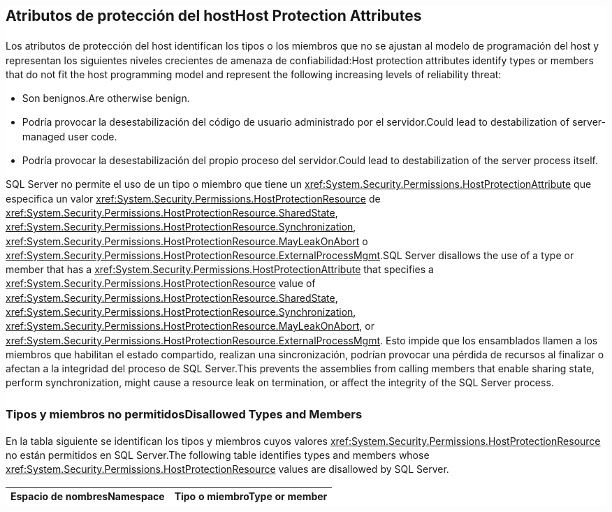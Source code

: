 ## <a name="host-protection-attributes"></a><span data-ttu-id="50c2d-108">Atributos de protección del host</span><span class="sxs-lookup"><span data-stu-id="50c2d-108">Host Protection Attributes</span></span>  
 <span data-ttu-id="50c2d-109">Los atributos de protección del host identifican los tipos o los miembros que no se ajustan al modelo de programación del host y representan los siguientes niveles crecientes de amenaza de confiabilidad:</span><span class="sxs-lookup"><span data-stu-id="50c2d-109">Host protection attributes identify types or members that do not fit the host programming model and represent the following increasing levels of reliability threat:</span></span>  
  
- <span data-ttu-id="50c2d-110">Son benignos.</span><span class="sxs-lookup"><span data-stu-id="50c2d-110">Are otherwise benign.</span></span>  
  
- <span data-ttu-id="50c2d-111">Podría provocar la desestabilización del código de usuario administrado por el servidor.</span><span class="sxs-lookup"><span data-stu-id="50c2d-111">Could lead to destabilization of server-managed user code.</span></span>  
  
- <span data-ttu-id="50c2d-112">Podría provocar la desestabilización del propio proceso del servidor.</span><span class="sxs-lookup"><span data-stu-id="50c2d-112">Could lead to destabilization of the server process itself.</span></span>  
  
 <span data-ttu-id="50c2d-113">SQL Server no permite el uso de un tipo o miembro que tiene un <xref:System.Security.Permissions.HostProtectionAttribute> que especifica un valor <xref:System.Security.Permissions.HostProtectionResource> de <xref:System.Security.Permissions.HostProtectionResource.SharedState>, <xref:System.Security.Permissions.HostProtectionResource.Synchronization>, <xref:System.Security.Permissions.HostProtectionResource.MayLeakOnAbort> o <xref:System.Security.Permissions.HostProtectionResource.ExternalProcessMgmt>.</span><span class="sxs-lookup"><span data-stu-id="50c2d-113">SQL Server disallows the use of a type or member that has a <xref:System.Security.Permissions.HostProtectionAttribute> that specifies a <xref:System.Security.Permissions.HostProtectionResource> value of <xref:System.Security.Permissions.HostProtectionResource.SharedState>, <xref:System.Security.Permissions.HostProtectionResource.Synchronization>, <xref:System.Security.Permissions.HostProtectionResource.MayLeakOnAbort>, or <xref:System.Security.Permissions.HostProtectionResource.ExternalProcessMgmt>.</span></span> <span data-ttu-id="50c2d-114">Esto impide que los ensamblados llamen a los miembros que habilitan el estado compartido, realizan una sincronización, podrían provocar una pérdida de recursos al finalizar o afectan a la integridad del proceso de SQL Server.</span><span class="sxs-lookup"><span data-stu-id="50c2d-114">This prevents the assemblies from calling members that enable sharing state, perform synchronization, might cause a resource leak on termination, or affect the integrity of the SQL Server process.</span></span>  
  
### <a name="disallowed-types-and-members"></a><span data-ttu-id="50c2d-115">Tipos y miembros no permitidos</span><span class="sxs-lookup"><span data-stu-id="50c2d-115">Disallowed Types and Members</span></span>  
 <span data-ttu-id="50c2d-116">En la tabla siguiente se identifican los tipos y miembros cuyos valores <xref:System.Security.Permissions.HostProtectionResource> no están permitidos en SQL Server.</span><span class="sxs-lookup"><span data-stu-id="50c2d-116">The following table identifies types and members whose <xref:System.Security.Permissions.HostProtectionResource> values are disallowed by SQL Server.</span></span>  
  
|<span data-ttu-id="50c2d-117">Espacio de nombres</span><span class="sxs-lookup"><span data-stu-id="50c2d-117">Namespace</span></span>|<span data-ttu-id="50c2d-118">Tipo o miembro</span><span class="sxs-lookup"><span data-stu-id="50c2d-118">Type or member</span></span>|  
|---------------|--------------------|  
